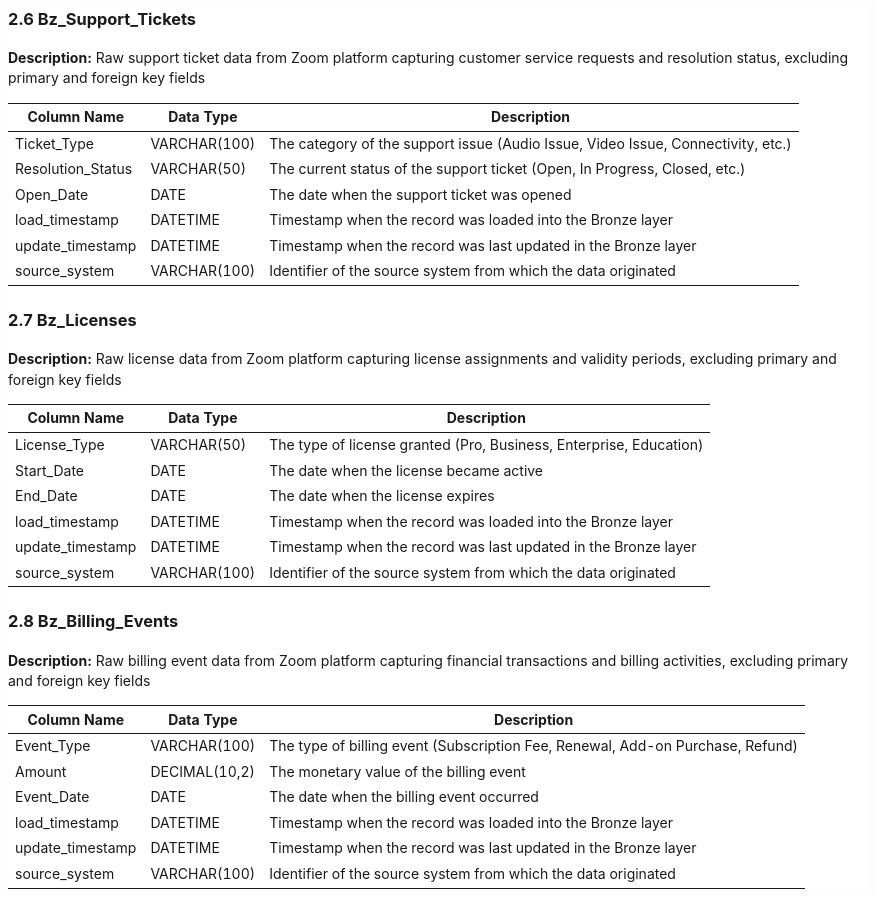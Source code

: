### 2.6 Bz_Support_Tickets
**Description:** Raw support ticket data from Zoom platform capturing customer service requests and resolution status, excluding primary and foreign key fields

| Column Name | Data Type | Description |
|-------------|-----------|-------------|
| Ticket_Type | VARCHAR(100) | The category of the support issue (Audio Issue, Video Issue, Connectivity, etc.) |
| Resolution_Status | VARCHAR(50) | The current status of the support ticket (Open, In Progress, Closed, etc.) |
| Open_Date | DATE | The date when the support ticket was opened |
| load_timestamp | DATETIME | Timestamp when the record was loaded into the Bronze layer |
| update_timestamp | DATETIME | Timestamp when the record was last updated in the Bronze layer |
| source_system | VARCHAR(100) | Identifier of the source system from which the data originated |

### 2.7 Bz_Licenses
**Description:** Raw license data from Zoom platform capturing license assignments and validity periods, excluding primary and foreign key fields

| Column Name | Data Type | Description |
|-------------|-----------|-------------|
| License_Type | VARCHAR(50) | The type of license granted (Pro, Business, Enterprise, Education) |
| Start_Date | DATE | The date when the license became active |
| End_Date | DATE | The date when the license expires |
| load_timestamp | DATETIME | Timestamp when the record was loaded into the Bronze layer |
| update_timestamp | DATETIME | Timestamp when the record was last updated in the Bronze layer |
| source_system | VARCHAR(100) | Identifier of the source system from which the data originated |

### 2.8 Bz_Billing_Events
**Description:** Raw billing event data from Zoom platform capturing financial transactions and billing activities, excluding primary and foreign key fields

| Column Name | Data Type | Description |
|-------------|-----------|-------------|
| Event_Type | VARCHAR(100) | The type of billing event (Subscription Fee, Renewal, Add-on Purchase, Refund) |
| Amount | DECIMAL(10,2) | The monetary value of the billing event |
| Event_Date | DATE | The date when the billing event occurred |
| load_timestamp | DATETIME | Timestamp when the record was loaded into the Bronze layer |
| update_timestamp | DATETIME | Timestamp when the record was last updated in the Bronze layer |
| source_system | VARCHAR(100) | Identifier of the source system from which the data originated |
